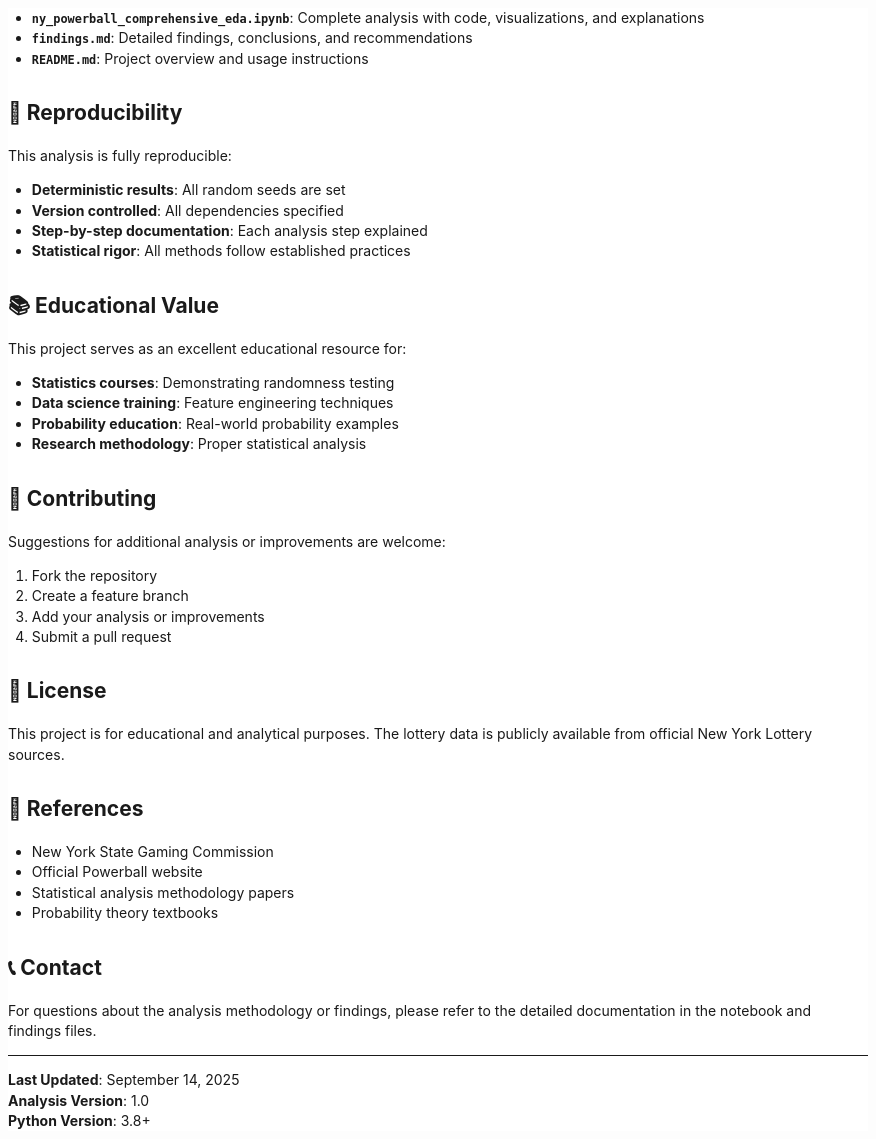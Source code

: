 - **`ny_powerball_comprehensive_eda.ipynb`**: Complete analysis with code, visualizations, and explanations
- **`findings.md`**: Detailed findings, conclusions, and recommendations
- **`README.md`**: Project overview and usage instructions

## 🔄 Reproducibility

This analysis is fully reproducible:
- **Deterministic results**: All random seeds are set
- **Version controlled**: All dependencies specified
- **Step-by-step documentation**: Each analysis step explained
- **Statistical rigor**: All methods follow established practices

## 📚 Educational Value

This project serves as an excellent educational resource for:
- **Statistics courses**: Demonstrating randomness testing
- **Data science training**: Feature engineering techniques
- **Probability education**: Real-world probability examples
- **Research methodology**: Proper statistical analysis

## 🤝 Contributing

Suggestions for additional analysis or improvements are welcome:
1. Fork the repository
2. Create a feature branch
3. Add your analysis or improvements
4. Submit a pull request

## 📄 License

This project is for educational and analytical purposes. The lottery data is publicly available from official New York Lottery sources.

## 🔗 References

- New York State Gaming Commission
- Official Powerball website
- Statistical analysis methodology papers
- Probability theory textbooks

## 📞 Contact

For questions about the analysis methodology or findings, please refer to the detailed documentation in the notebook and findings files.

---

**Last Updated**: September 14, 2025  
**Analysis Version**: 1.0  
**Python Version**: 3.8+